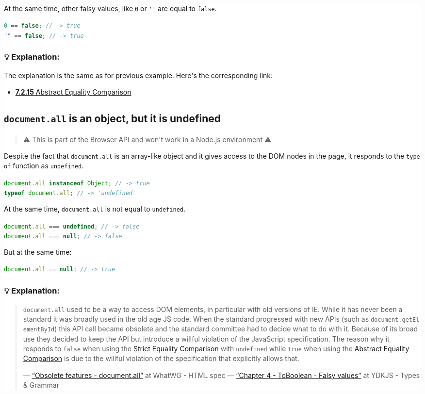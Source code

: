 At the same time, other falsy values, like `0` or `''` are equal to `false`.

```js
0 == false; // -> true
"" == false; // -> true
```

### 💡 Explanation:

The explanation is the same as for previous example. Here's the corresponding link:

- [**7.2.15** Abstract Equality Comparison](https://262.ecma-international.org/11.0/index.html#sec-abstract-equality-comparison)

## `document.all` is an object, but it is undefined

> ⚠️ This is part of the Browser API and won't work in a Node.js environment ⚠️

Despite the fact that `document.all` is an array-like object and it gives access to the DOM nodes in the page, it responds to the `typeof` function as `undefined`.

```js
document.all instanceof Object; // -> true
typeof document.all; // -> 'undefined'
```

At the same time, `document.all` is not equal to `undefined`.

```js
document.all === undefined; // -> false
document.all === null; // -> false
```

But at the same time:

```js
document.all == null; // -> true
```

### 💡 Explanation:

> `document.all` used to be a way to access DOM elements, in particular with old versions of IE. While it has never been a standard it was broadly used in the old age JS code. When the standard progressed with new APIs (such as `document.getElementById`) this API call became obsolete and the standard committee had to decide what to do with it. Because of its broad use they decided to keep the API but introduce a willful violation of the JavaScript specification.
> The reason why it responds to `false` when using the [Strict Equality Comparison](https://www.ecma-international.org/ecma-262/#sec-strict-equality-comparison) with `undefined` while `true` when using the [Abstract Equality Comparison](https://262.ecma-international.org/11.0/index.html#sec-abstract-equality-comparison) is due to the willful violation of the specification that explicitly allows that.
>
> &mdash; [“Obsolete features - document.all”](https://html.spec.whatwg.org/multipage/obsolete.html#dom-document-all) at WhatWG - HTML spec
> &mdash; [“Chapter 4 - ToBoolean - Falsy values”](https://github.com/getify/You-Dont-Know-JS/blob/0d79079b61dad953bbfde817a5893a49f7e889fb/types%20%26%20grammar/ch4.md#falsy-objects) at YDKJS - Types & Grammar
